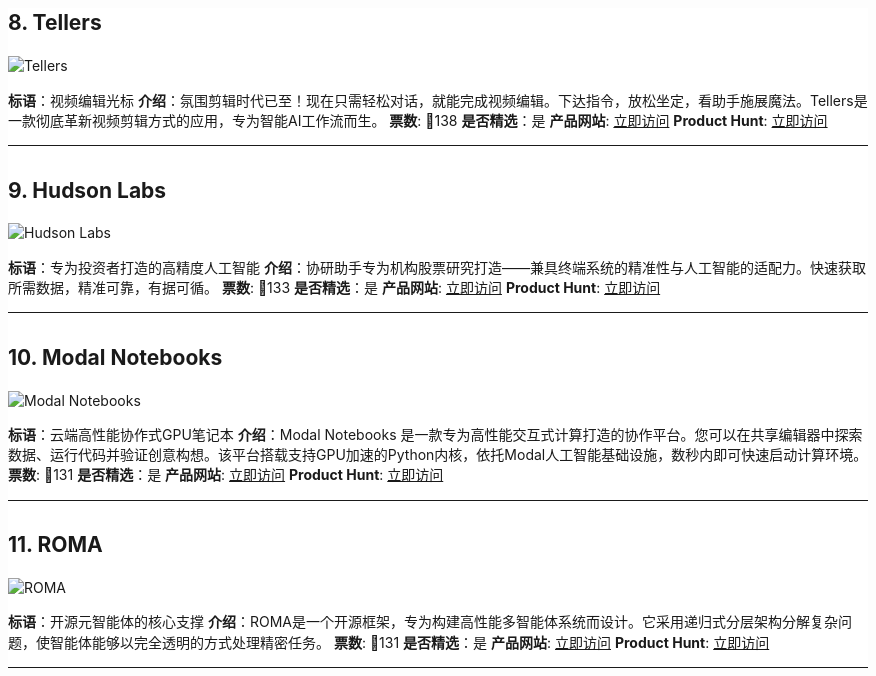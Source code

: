 
## 8. Tellers
![Tellers]()

**标语**：视频编辑光标
**介绍**：氛围剪辑时代已至！现在只需轻松对话，就能完成视频编辑。下达指令，放松坐定，看助手施展魔法。Tellers是一款彻底革新视频剪辑方式的应用，专为智能AI工作流而生。
**票数**: 🔺138
**是否精选**：是
**产品网站**:  <a href='https://www.producthunt.com/r/2NDKJIKI4JGLTD?utm_source=www.chuhaix.com' target='_blank' rel='nofollow'>立即访问</a>
**Product Hunt**:  <a href='https://www.producthunt.com/products/tellers-ai?utm_source=www.chuhaix.com' target='_blank' rel='nofollow'>立即访问</a>

---

## 9. Hudson Labs
![Hudson Labs]()

**标语**：专为投资者打造的高精度人工智能
**介绍**：协研助手专为机构股票研究打造——兼具终端系统的精准性与人工智能的适配力。快速获取所需数据，精准可靠，有据可循。
**票数**: 🔺133
**是否精选**：是
**产品网站**:  <a href='https://www.producthunt.com/r/6R7J5CW5SYSSSJ?utm_source=www.chuhaix.com' target='_blank' rel='nofollow'>立即访问</a>
**Product Hunt**:  <a href='https://www.producthunt.com/products/bedrock-ai?utm_source=www.chuhaix.com' target='_blank' rel='nofollow'>立即访问</a>

---

## 10. Modal Notebooks
![Modal Notebooks]()

**标语**：云端高性能协作式GPU笔记本
**介绍**：Modal Notebooks 是一款专为高性能交互式计算打造的协作平台。您可以在共享编辑器中探索数据、运行代码并验证创意构想。该平台搭载支持GPU加速的Python内核，依托Modal人工智能基础设施，数秒内即可快速启动计算环境。
**票数**: 🔺131
**是否精选**：是
**产品网站**:  <a href='https://www.producthunt.com/r/TG5QOKITOZTMKO?utm_source=www.chuhaix.com' target='_blank' rel='nofollow'>立即访问</a>
**Product Hunt**:  <a href='https://www.producthunt.com/products/modal?utm_source=www.chuhaix.com' target='_blank' rel='nofollow'>立即访问</a>

---

## 11. ROMA
![ROMA]()

**标语**：开源元智能体的核心支撑
**介绍**：ROMA是一个开源框架，专为构建高性能多智能体系统而设计。它采用递归式分层架构分解复杂问题，使智能体能够以完全透明的方式处理精密任务。
**票数**: 🔺131
**是否精选**：是
**产品网站**:  <a href='https://www.producthunt.com/r/4TJELWNIBSJM2O?utm_source=www.chuhaix.com' target='_blank' rel='nofollow'>立即访问</a>
**Product Hunt**:  <a href='https://www.producthunt.com/products/roma?utm_source=www.chuhaix.com' target='_blank' rel='nofollow'>立即访问</a>

---